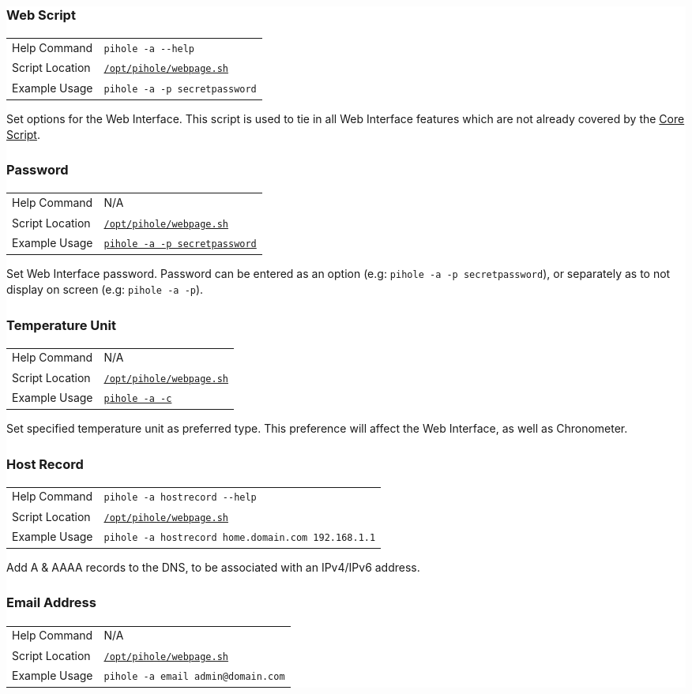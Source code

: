 ### Web Script
| | |
 -------------- | --------------
Help Command    | `pihole -a --help`
Script Location | [`/opt/pihole/webpage.sh`](https://github.com/pi-hole/pi-hole/blob/master/advanced/Scripts/webpage.sh)
Example Usage   | `pihole -a -p secretpassword`

Set options for the Web Interface. This script is used to tie in all Web Interface features which are not already covered by the [Core Script](#core-script).

### Password
| | |
 -------------- | --------------
Help Command    | N/A
Script Location | [`/opt/pihole/webpage.sh`](https://github.com/pi-hole/pi-hole/blob/master/advanced/Scripts/webpage.sh)
Example Usage   | [`pihole -a -p secretpassword`](https://discourse.pi-hole.net/t/the-pihole-command-with-examples/738#web-password)

Set Web Interface password. Password can be entered as an option (e.g: `pihole -a -p secretpassword`), or separately as to not display on screen (e.g: `pihole -a -p`).

### Temperature Unit
| | |
 -------------- | --------------
Help Command    | N/A
Script Location | [`/opt/pihole/webpage.sh`](https://github.com/pi-hole/pi-hole/blob/master/advanced/Scripts/webpage.sh)
Example Usage   | [`pihole -a -c`](https://discourse.pi-hole.net/t/the-pihole-command-with-examples/738#temp-unit)

Set specified temperature unit as preferred type. This preference will affect the Web Interface, as well as Chronometer.

### Host Record
| | |
 -------------- | --------------
Help Command    | `pihole -a hostrecord --help`
Script Location | [`/opt/pihole/webpage.sh`](https://github.com/pi-hole/pi-hole/blob/master/advanced/Scripts/webpage.sh)
Example Usage   | `pihole -a hostrecord home.domain.com 192.168.1.1`

Add A & AAAA records to the DNS, to be associated with an IPv4/IPv6 address.

### Email Address
| | |
 -------------- | --------------
Help Command    | N/A
Script Location | [`/opt/pihole/webpage.sh`](https://github.com/pi-hole/pi-hole/blob/master/advanced/Scripts/webpage.sh)
Example Usage   | `pihole -a email admin@domain.com`
